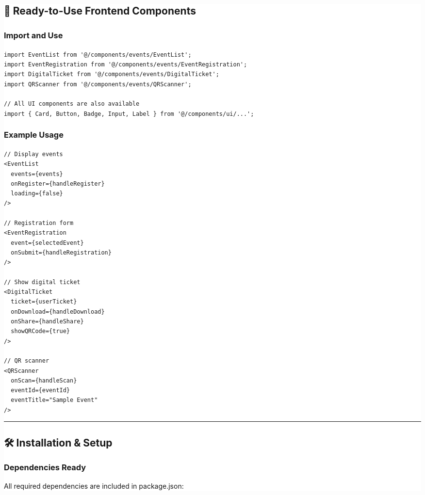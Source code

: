 
## 📱 **Ready-to-Use Frontend Components**

### Import and Use
```tsx
import EventList from '@/components/events/EventList';
import EventRegistration from '@/components/events/EventRegistration';
import DigitalTicket from '@/components/events/DigitalTicket';
import QRScanner from '@/components/events/QRScanner';

// All UI components are also available
import { Card, Button, Badge, Input, Label } from '@/components/ui/...';
```

### Example Usage
```tsx
// Display events
<EventList 
  events={events}
  onRegister={handleRegister}
  loading={false}
/>

// Registration form
<EventRegistration 
  event={selectedEvent}
  onSubmit={handleRegistration}
/>

// Show digital ticket
<DigitalTicket 
  ticket={userTicket}
  onDownload={handleDownload}
  onShare={handleShare}
  showQRCode={true}
/>

// QR scanner
<QRScanner 
  onScan={handleScan}
  eventId={eventId}
  eventTitle="Sample Event"
/>
```

---

## 🛠️ **Installation & Setup**

### Dependencies Ready
All required dependencies are included in package.json:
